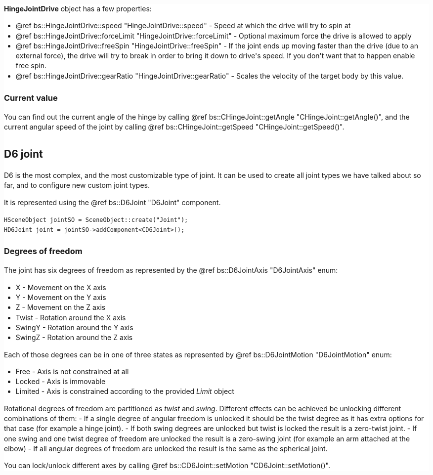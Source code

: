 **HingeJointDrive** object has a few properties:
 - @ref bs::HingeJointDrive::speed "HingeJointDrive::speed" - Speed at which the drive will try to spin at
 - @ref bs::HingeJointDrive::forceLimit "HingeJointDrive::forceLimit" - Optional maximum force the drive is allowed to apply
 - @ref bs::HingeJointDrive::freeSpin "HingeJointDrive::freeSpin" - If the joint ends up moving faster than the drive (due to an external force), the drive will try to break in order to bring it down to drive's speed. If you don't want that to happen enable free spin.
 - @ref bs::HingeJointDrive::gearRatio "HingeJointDrive::gearRatio" - Scales the velocity of the target body by this value.

### Current value
You can find out the current angle of the hinge by calling @ref bs::CHingeJoint::getAngle "CHingeJoint::getAngle()", and the current angular speed of the joint by calling @ref bs::CHingeJoint::getSpeed "CHingeJoint::getSpeed()".

## D6 joint
D6 is the most complex, and the most customizable type of joint. It can be used to create all joint types we have talked about so far, and to configure new custom joint types.

It is represented using the @ref bs::D6Joint "D6Joint" component.

~~~~~~~~~~~~~{.cpp}
HSceneObject jointSO = SceneObject::create("Joint");
HD6Joint joint = jointSO->addComponent<CD6Joint>();
~~~~~~~~~~~~~

### Degrees of freedom
The joint has six degrees of freedom as represented by the @ref bs::D6JointAxis "D6JointAxis" enum:
 - X - Movement on the X axis
 - Y - Movement on the Y axis
 - Z - Movement on the Z axis
 - Twist - Rotation around the X axis
 - SwingY - Rotation around the Y axis
 - SwingZ - Rotation around the Z axis
 
Each of those degrees can be in one of three states as represented by @ref bs::D6JointMotion "D6JointMotion" enum:
 - Free - Axis is not constrained at all
 - Locked - Axis is immovable
 - Limited - Axis is constrained according to the provided *Limit* object
 
Rotational degrees of freedom are partitioned as *twist* and *swing*. Different effects can be achieved be unlocking different combinations of them:
	- If a single degree of angular freedom is unlocked it should be the twist degree as it has extra options for that case (for example a hinge joint).
	- If both swing degrees are unlocked but twist is locked the result is a zero-twist joint. 
	- If one swing and one twist degree of freedom are unlocked the result is a zero-swing joint (for example an arm attached at the elbow)
	- If all angular degrees of freedom are unlocked the result is the same as the spherical joint.

You can lock/unlock different axes by calling @ref bs::CD6Joint::setMotion "CD6Joint::setMotion()".
